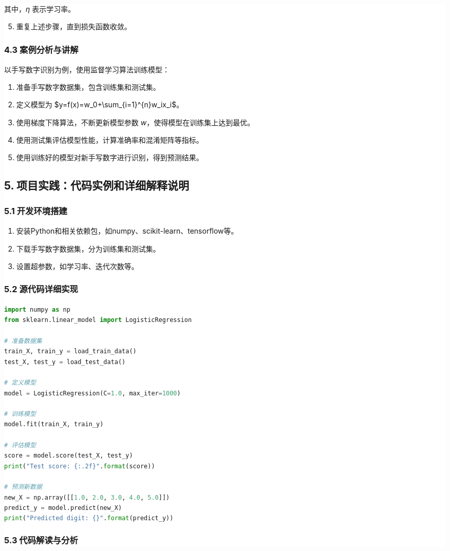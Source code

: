其中，$\eta$ 表示学习率。

5. 重复上述步骤，直到损失函数收敛。

### 4.3 案例分析与讲解

以手写数字识别为例，使用监督学习算法训练模型：

1. 准备手写数字数据集，包含训练集和测试集。

2. 定义模型为 $y=f(x)=w_0+\sum_{i=1}^{n}w_ix_i$。

3. 使用梯度下降算法，不断更新模型参数 $w$，使得模型在训练集上达到最优。

4. 使用测试集评估模型性能，计算准确率和混淆矩阵等指标。

5. 使用训练好的模型对新手写数字进行识别，得到预测结果。

## 5. 项目实践：代码实例和详细解释说明

### 5.1 开发环境搭建

1. 安装Python和相关依赖包，如numpy、scikit-learn、tensorflow等。

2. 下载手写数字数据集，分为训练集和测试集。

3. 设置超参数，如学习率、迭代次数等。

### 5.2 源代码详细实现

```python
import numpy as np
from sklearn.linear_model import LogisticRegression

# 准备数据集
train_X, train_y = load_train_data()
test_X, test_y = load_test_data()

# 定义模型
model = LogisticRegression(C=1.0, max_iter=1000)

# 训练模型
model.fit(train_X, train_y)

# 评估模型
score = model.score(test_X, test_y)
print("Test score: {:.2f}".format(score))

# 预测新数据
new_X = np.array([[1.0, 2.0, 3.0, 4.0, 5.0]])
predict_y = model.predict(new_X)
print("Predicted digit: {}".format(predict_y))
```

### 5.3 代码解读与分析
